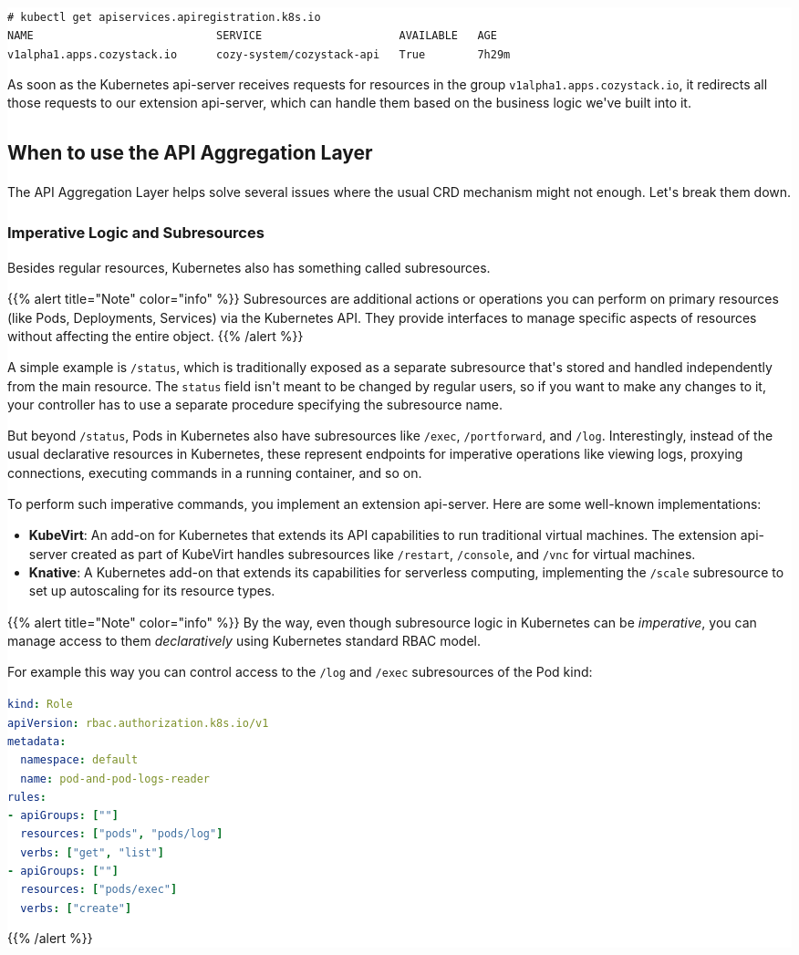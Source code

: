 ```shell
# kubectl get apiservices.apiregistration.k8s.io
NAME                          	SERVICE                   	AVAILABLE   AGE
v1alpha1.apps.cozystack.io    	cozy-system/cozystack-api 	True    	7h29m
```

As soon as the Kubernetes api-server receives requests for resources in the group
`v1alpha1.apps.cozystack.io`, it redirects all those requests to our extension api-server,
which can handle them based on the business logic we've built into it.


## When to use the API Aggregation Layer

The API Aggregation Layer helps solve several issues where the usual CRD mechanism might
not enough. Let's break them down.

### Imperative Logic and Subresources

Besides regular resources, Kubernetes also has something called subresources.

{{% alert title="Note" color="info" %}}
Subresources are additional actions or operations you can perform on primary resources
(like Pods, Deployments, Services) via the Kubernetes API. They provide interfaces to manage
specific aspects of resources without affecting the entire object.
{{% /alert %}}

A simple example is `/status`, which is traditionally exposed as a separate subresource that's
stored and handled independently from the main resource. The `status` field isn't meant to be changed
by regular users, so if you want to make any changes to it, your controller has to use a separate
procedure specifying the subresource name.

But beyond `/status`, Pods in Kubernetes also have subresources like `/exec`, `/portforward`, and
`/log`. Interestingly, instead of the usual declarative resources in Kubernetes, these represent
endpoints for imperative operations like viewing logs, proxying connections, executing commands in
a running container, and so on.

To perform such imperative commands, you implement an extension api-server. Here are some well-known implementations:

- **KubeVirt**: An add-on for Kubernetes that extends its API capabilities to run traditional virtual machines.
  The extension api-server created as part of KubeVirt handles subresources
  like `/restart`, `/console`, and `/vnc` for virtual machines.
- **Knative**: A Kubernetes add-on that extends its capabilities for serverless computing,
  implementing the `/scale` subresource to set up autoscaling for its resource types.

{{% alert title="Note" color="info" %}}
By the way, even though subresource logic in Kubernetes can be *imperative*, you can manage access
to them *declaratively* using Kubernetes standard RBAC model.

For example this way you can control access to the `/log` and `/exec` subresources of the Pod kind:
```yaml
kind: Role
apiVersion: rbac.authorization.k8s.io/v1
metadata:
  namespace: default
  name: pod-and-pod-logs-reader
rules:
- apiGroups: [""]
  resources: ["pods", "pods/log"]
  verbs: ["get", "list"]
- apiGroups: [""]
  resources: ["pods/exec"]
  verbs: ["create"]
```
{{% /alert %}}
